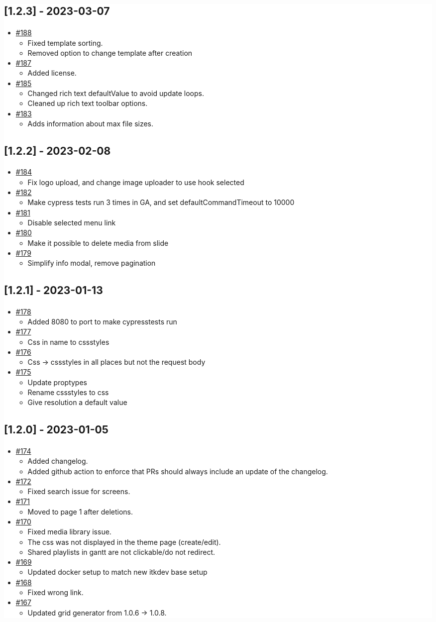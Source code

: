 ## [1.2.3] - 2023-03-07

- [#188](https://github.com/os2display/display-admin-client/pull/188)
  - Fixed template sorting.
  - Removed option to change template after creation
- [#187](https://github.com/os2display/display-admin-client/pull/187)
  - Added license.
- [#185](https://github.com/os2display/display-admin-client/pull/185)
  - Changed rich text defaultValue to avoid update loops.
  - Cleaned up rich text toolbar options.
- [#183](https://github.com/os2display/display-admin-client/pull/183)
  - Adds information about max file sizes.

## [1.2.2] - 2023-02-08

- [#184](https://github.com/os2display/display-admin-client/pull/184)
  - Fix logo upload, and change image uploader to use hook selected
- [#182](https://github.com/os2display/display-admin-client/pull/182)
  - Make cypress tests run 3 times in GA, and set defaultCommandTimeout to 10000
- [#181](https://github.com/os2display/display-admin-client/pull/181)
  - Disable selected menu link
- [#180](https://github.com/os2display/display-admin-client/pull/180)
  - Make it possible to delete media from slide
- [#179](https://github.com/os2display/display-admin-client/pull/179)
  - Simplify info modal, remove pagination

## [1.2.1] - 2023-01-13

- [#178](https://github.com/os2display/display-admin-client/pull/178)
  - Added 8080 to port to make cypresstests run
- [#177](https://github.com/os2display/display-admin-client/pull/177)
  - Css in name to cssstyles
- [#176](https://github.com/os2display/display-admin-client/pull/176)
  - Css -> cssstyles in all places but not the request body
- [#175](https://github.com/os2display/display-admin-client/pull/175)
  - Update proptypes
  - Rename cssstyles to css
  - Give resolution a default value

## [1.2.0] - 2023-01-05

- [#174](https://github.com/os2display/display-admin-client/pull/174)
  - Added changelog.
  - Added github action to enforce that PRs should always include an update of the changelog.
- [#172](https://github.com/os2display/display-admin-client/pull/172)
  - Fixed search issue for screens.
- [#171](https://github.com/os2display/display-admin-client/pull/171)
  - Moved to page 1 after deletions.
- [#170](https://github.com/os2display/display-admin-client/pull/170)
  - Fixed media library issue.
  - The css was not displayed in the theme page (create/edit).
  - Shared playlists in gantt are not clickable/do not redirect.
- [#169](https://github.com/os2display/display-admin-client/pull/169)
  - Updated docker setup to match new itkdev base setup
- [#168](https://github.com/os2display/display-admin-client/pull/168)
  - Fixed wrong link.
- [#167](https://github.com/os2display/display-admin-client/pull/167)
  - Updated grid generator from 1.0.6 -> 1.0.8.
